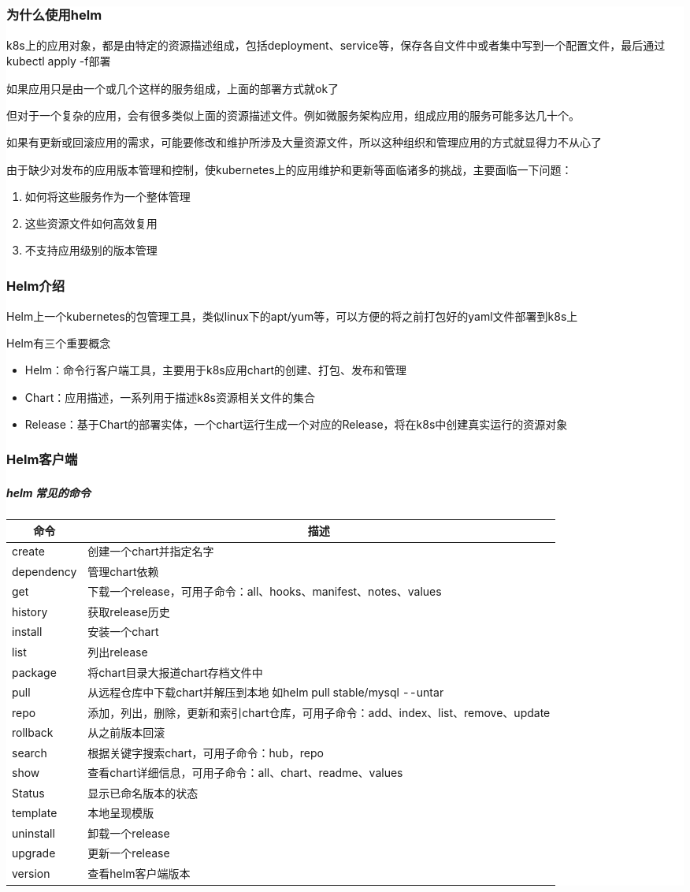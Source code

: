 ### 为什么使用helm

k8s上的应用对象，都是由特定的资源描述组成，包括deployment、service等，保存各自文件中或者集中写到一个配置文件，最后通过kubectl apply -f部署

如果应用只是由一个或几个这样的服务组成，上面的部署方式就ok了

但对于一个复杂的应用，会有很多类似上面的资源描述文件。例如微服务架构应用，组成应用的服务可能多达几十个。

如果有更新或回滚应用的需求，可能要修改和维护所涉及大量资源文件，所以这种组织和管理应用的方式就显得力不从心了

由于缺少对发布的应用版本管理和控制，使kubernetes上的应用维护和更新等面临诸多的挑战，主要面临一下问题：

1. 如何将这些服务作为一个整体管理

2. 这些资源文件如何高效复用

3. 不支持应用级别的版本管理

### Helm介绍

Helm上一个kubernetes的包管理工具，类似linux下的apt/yum等，可以方便的将之前打包好的yaml文件部署到k8s上

Helm有三个重要概念

- Helm：命令行客户端工具，主要用于k8s应用chart的创建、打包、发布和管理

- Chart：应用描述，一系列用于描述k8s资源相关文件的集合

- Release：基于Chart的部署实体，一个chart运行生成一个对应的Release，将在k8s中创建真实运行的资源对象

### Helm客户端

##### helm 常见的命令

| 命令       | 描述                                                         |
| ---------- | ------------------------------------------------------------ |
| create     | 创建一个chart并指定名字                                      |
| dependency | 管理chart依赖                                                |
| get        | 下载一个release，可用子命令：all、hooks、manifest、notes、values |
| history    | 获取release历史                                              |
| install    | 安装一个chart                                                |
| list       | 列出release                                                  |
| package    | 将chart目录大报道chart存档文件中                             |
| pull       | 从远程仓库中下载chart并解压到本地 如helm pull stable/mysql --untar |
| repo       | 添加，列出，删除，更新和索引chart仓库，可用子命令：add、index、list、remove、update |
| rollback   | 从之前版本回滚                                               |
| search     | 根据关键字搜索chart，可用子命令：hub，repo                   |
| show       | 查看chart详细信息，可用子命令：all、chart、readme、values    |
| Status     | 显示已命名版本的状态                                         |
| template   | 本地呈现模版                                                 |
| uninstall  | 卸载一个release                                              |
| upgrade    | 更新一个release                                              |
| version    | 查看helm客户端版本                                           |
